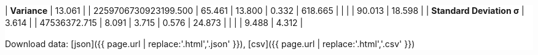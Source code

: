 | **Variance** | 13.061 |  | 2259706730923199.500 | 65.461 | 13.800 | 0.332 | 618.665 |  |  |  | 90.013 | 18.598 |
| **Standard Deviation σ** | 3.614 |  | 47536372.715 | 8.091 | 3.715 | 0.576 | 24.873 |  |  |  | 9.488 | 4.312 |

Download data: [json]({{ page.url | replace:'.html','.json' }}), [csv]({{ page.url | replace:'.html','.csv' }})
